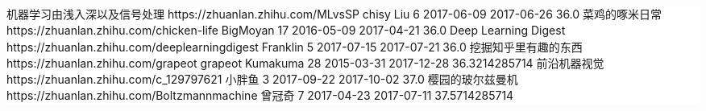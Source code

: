 <tr>
<td>机器学习由浅入深以及信号处理</td>
<td>https://zhuanlan.zhihu.com/MLvsSP</td>
<td>chisy Liu</td>
<td>6</td>
<td>2017-06-09</td>
<td>2017-06-26</td>
<td>36.0</td>
</tr>

<tr>
<td>菜鸡的啄米日常</td>
<td>https://zhuanlan.zhihu.com/chicken-life</td>
<td>BigMoyan</td>
<td>17</td>
<td>2016-05-09</td>
<td>2017-04-21</td>
<td>36.0</td>
</tr>

<tr>
<td>Deep Learning Digest</td>
<td>https://zhuanlan.zhihu.com/deeplearningdigest</td>
<td>Franklin</td>
<td>5</td>
<td>2017-07-15</td>
<td>2017-07-21</td>
<td>36.0</td>
</tr>

<tr>
<td>挖掘知乎里有趣的东西</td>
<td>https://zhuanlan.zhihu.com/grapeot</td>
<td>grapeot Kumakuma</td>
<td>28</td>
<td>2015-03-31</td>
<td>2017-12-28</td>
<td>36.3214285714</td>
</tr>

<tr>
<td>前沿机器视觉</td>
<td>https://zhuanlan.zhihu.com/c_129797621</td>
<td>小胖鱼</td>
<td>3</td>
<td>2017-09-22</td>
<td>2017-10-02</td>
<td>37.0</td>
</tr>

<tr>
<td>樱园的玻尔兹曼机</td>
<td>https://zhuanlan.zhihu.com/Boltzmannmachine</td>
<td>曾冠奇</td>
<td>7</td>
<td>2017-04-23</td>
<td>2017-07-11</td>
<td>37.5714285714</td>
</tr>

